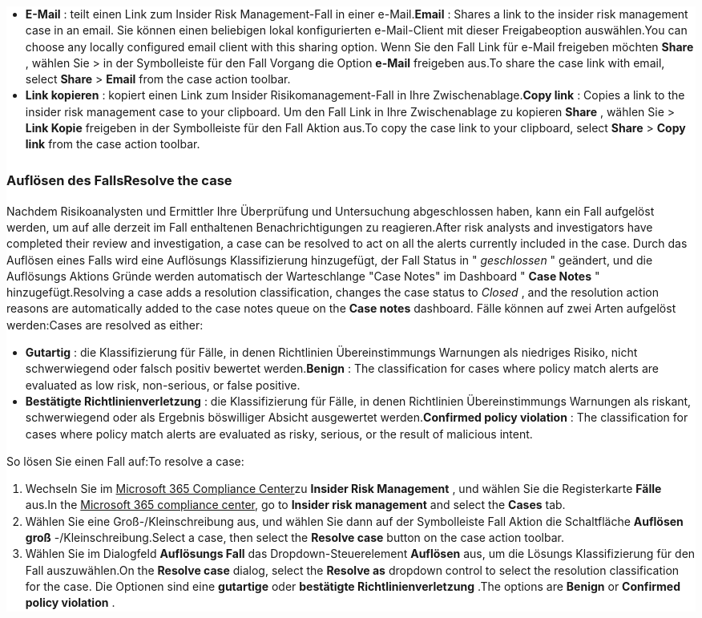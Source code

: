 - <span data-ttu-id="4fa7e-320">**E-Mail** : teilt einen Link zum Insider Risk Management-Fall in einer e-Mail.</span><span class="sxs-lookup"><span data-stu-id="4fa7e-320">**Email** : Shares a link to the insider risk management case in an email.</span></span> <span data-ttu-id="4fa7e-321">Sie können einen beliebigen lokal konfigurierten e-Mail-Client mit dieser Freigabeoption auswählen.</span><span class="sxs-lookup"><span data-stu-id="4fa7e-321">You can choose any locally configured email client with this sharing option.</span></span> <span data-ttu-id="4fa7e-322">Wenn Sie den Fall Link für e-Mail freigeben möchten **Share** , wählen Sie  >  in der Symbolleiste für den Fall Vorgang die Option **e-Mail** freigeben aus.</span><span class="sxs-lookup"><span data-stu-id="4fa7e-322">To share the case link with email, select **Share** > **Email** from the case action toolbar.</span></span>
- <span data-ttu-id="4fa7e-323">**Link kopieren** : kopiert einen Link zum Insider Risikomanagement-Fall in Ihre Zwischenablage.</span><span class="sxs-lookup"><span data-stu-id="4fa7e-323">**Copy link** : Copies a link to the insider risk management case to your clipboard.</span></span> <span data-ttu-id="4fa7e-324">Um den Fall Link in Ihre Zwischenablage zu kopieren **Share** , wählen Sie  >  **Link Kopie** freigeben in der Symbolleiste für den Fall Aktion aus.</span><span class="sxs-lookup"><span data-stu-id="4fa7e-324">To copy the case link to your clipboard, select **Share** > **Copy link** from the case action toolbar.</span></span>

### <a name="resolve-the-case"></a><span data-ttu-id="4fa7e-325">Auflösen des Falls</span><span class="sxs-lookup"><span data-stu-id="4fa7e-325">Resolve the case</span></span>

<span data-ttu-id="4fa7e-326">Nachdem Risikoanalysten und Ermittler Ihre Überprüfung und Untersuchung abgeschlossen haben, kann ein Fall aufgelöst werden, um auf alle derzeit im Fall enthaltenen Benachrichtigungen zu reagieren.</span><span class="sxs-lookup"><span data-stu-id="4fa7e-326">After risk analysts and investigators have completed their review and investigation, a case can be resolved to act on all the alerts currently included in the case.</span></span> <span data-ttu-id="4fa7e-327">Durch das Auflösen eines Falls wird eine Auflösungs Klassifizierung hinzugefügt, der Fall Status in " *geschlossen* " geändert, und die Auflösungs Aktions Gründe werden automatisch der Warteschlange "Case Notes" im Dashboard " **Case Notes** " hinzugefügt.</span><span class="sxs-lookup"><span data-stu-id="4fa7e-327">Resolving a case adds a resolution classification, changes the case status to *Closed* , and the resolution action reasons are automatically added to the case notes queue on the **Case notes** dashboard.</span></span> <span data-ttu-id="4fa7e-328">Fälle können auf zwei Arten aufgelöst werden:</span><span class="sxs-lookup"><span data-stu-id="4fa7e-328">Cases are resolved as either:</span></span>

- <span data-ttu-id="4fa7e-329">**Gutartig** : die Klassifizierung für Fälle, in denen Richtlinien Übereinstimmungs Warnungen als niedriges Risiko, nicht schwerwiegend oder falsch positiv bewertet werden.</span><span class="sxs-lookup"><span data-stu-id="4fa7e-329">**Benign** : The classification for cases where policy match alerts are evaluated as low risk, non-serious, or false positive.</span></span>
- <span data-ttu-id="4fa7e-330">**Bestätigte Richtlinienverletzung** : die Klassifizierung für Fälle, in denen Richtlinien Übereinstimmungs Warnungen als riskant, schwerwiegend oder als Ergebnis böswilliger Absicht ausgewertet werden.</span><span class="sxs-lookup"><span data-stu-id="4fa7e-330">**Confirmed policy violation** : The classification for cases where policy match alerts are evaluated as risky, serious, or the result of malicious intent.</span></span>

<span data-ttu-id="4fa7e-331">So lösen Sie einen Fall auf:</span><span class="sxs-lookup"><span data-stu-id="4fa7e-331">To resolve a case:</span></span>

1. <span data-ttu-id="4fa7e-332">Wechseln Sie im [Microsoft 365 Compliance Center](https://compliance.microsoft.com)zu **Insider Risk Management** , und wählen Sie die Registerkarte **Fälle** aus.</span><span class="sxs-lookup"><span data-stu-id="4fa7e-332">In the [Microsoft 365 compliance center](https://compliance.microsoft.com), go to **Insider risk management** and select the **Cases** tab.</span></span>
2. <span data-ttu-id="4fa7e-333">Wählen Sie eine Groß-/Kleinschreibung aus, und wählen Sie dann auf der Symbolleiste Fall Aktion die Schaltfläche **Auflösen groß** -/Kleinschreibung.</span><span class="sxs-lookup"><span data-stu-id="4fa7e-333">Select a case, then select the **Resolve case** button on the case action toolbar.</span></span>
3. <span data-ttu-id="4fa7e-334">Wählen Sie im Dialogfeld **Auflösungs Fall** das Dropdown-Steuerelement **Auflösen** aus, um die Lösungs Klassifizierung für den Fall auszuwählen.</span><span class="sxs-lookup"><span data-stu-id="4fa7e-334">On the **Resolve case** dialog, select the **Resolve as** dropdown control to select the resolution classification for the case.</span></span> <span data-ttu-id="4fa7e-335">Die Optionen sind eine **gutartige** oder **bestätigte Richtlinienverletzung** .</span><span class="sxs-lookup"><span data-stu-id="4fa7e-335">The options are **Benign** or **Confirmed policy violation** .</span></span>